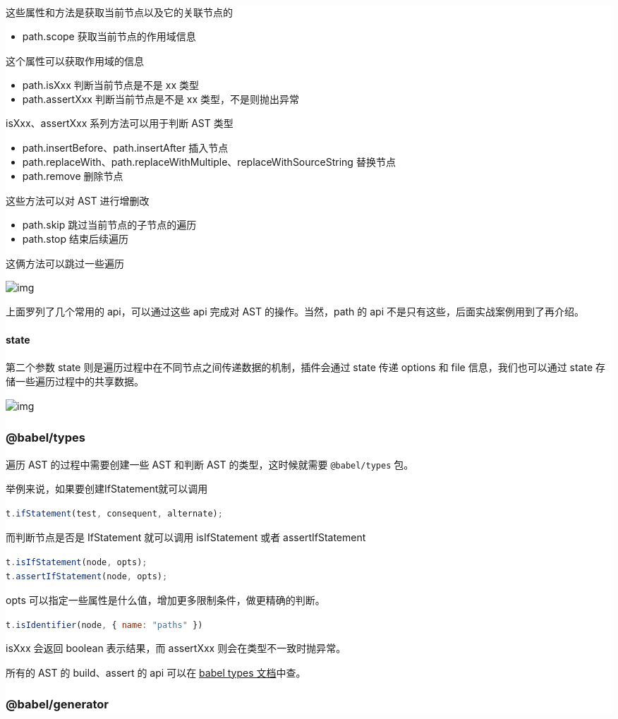 这些属性和方法是获取当前节点以及它的关联节点的

- path.scope 获取当前节点的作用域信息

这个属性可以获取作用域的信息

- path.isXxx 判断当前节点是不是 xx 类型
- path.assertXxx 判断当前节点是不是 xx 类型，不是则抛出异常

isXxx、assertXxx 系列方法可以用于判断 AST 类型

- path.insertBefore、path.insertAfter 插入节点
- path.replaceWith、path.replaceWithMultiple、replaceWithSourceString 替换节点
- path.remove 删除节点

这些方法可以对 AST 进行增删改

- path.skip 跳过当前节点的子节点的遍历
- path.stop 结束后续遍历

这俩方法可以跳过一些遍历

![img](https://p3-juejin.byteimg.com/tos-cn-i-k3u1fbpfcp/96ed2f4589d341de9b407ef7e58e58a0~tplv-k3u1fbpfcp-watermark.image)

上面罗列了几个常用的 api，可以通过这些 api 完成对 AST 的操作。当然，path 的 api 不是只有这些，后面实战案例用到了再介绍。

#### state

第二个参数 state 则是遍历过程中在不同节点之间传递数据的机制，插件会通过 state 传递 options 和 file 信息，我们也可以通过 state 存储一些遍历过程中的共享数据。

![img](https://p9-juejin.byteimg.com/tos-cn-i-k3u1fbpfcp/ee26748e8dd54dcca660e593271411be~tplv-k3u1fbpfcp-watermark.image)

### @babel/types

遍历 AST 的过程中需要创建一些 AST 和判断 AST 的类型，这时候就需要 `@babel/types` 包。

举例来说，如果要创建IfStatement就可以调用

```javascript
t.ifStatement(test, consequent, alternate);
```

而判断节点是否是 IfStatement 就可以调用 isIfStatement 或者 assertIfStatement

```javascript
t.isIfStatement(node, opts);
t.assertIfStatement(node, opts);
```

opts 可以指定一些属性是什么值，增加更多限制条件，做更精确的判断。

```javascript
t.isIdentifier(node, { name: "paths" })
```

isXxx 会返回 boolean 表示结果，而 assertXxx 则会在类型不一致时抛异常。

所有的 AST 的 build、assert 的 api 可以在 [babel types 文档](https://link.juejin.cn/?target=https%3A%2F%2Fbabeljs.io%2Fdocs%2Fen%2Fbabel-types%23api)中查。

### @babel/generator
